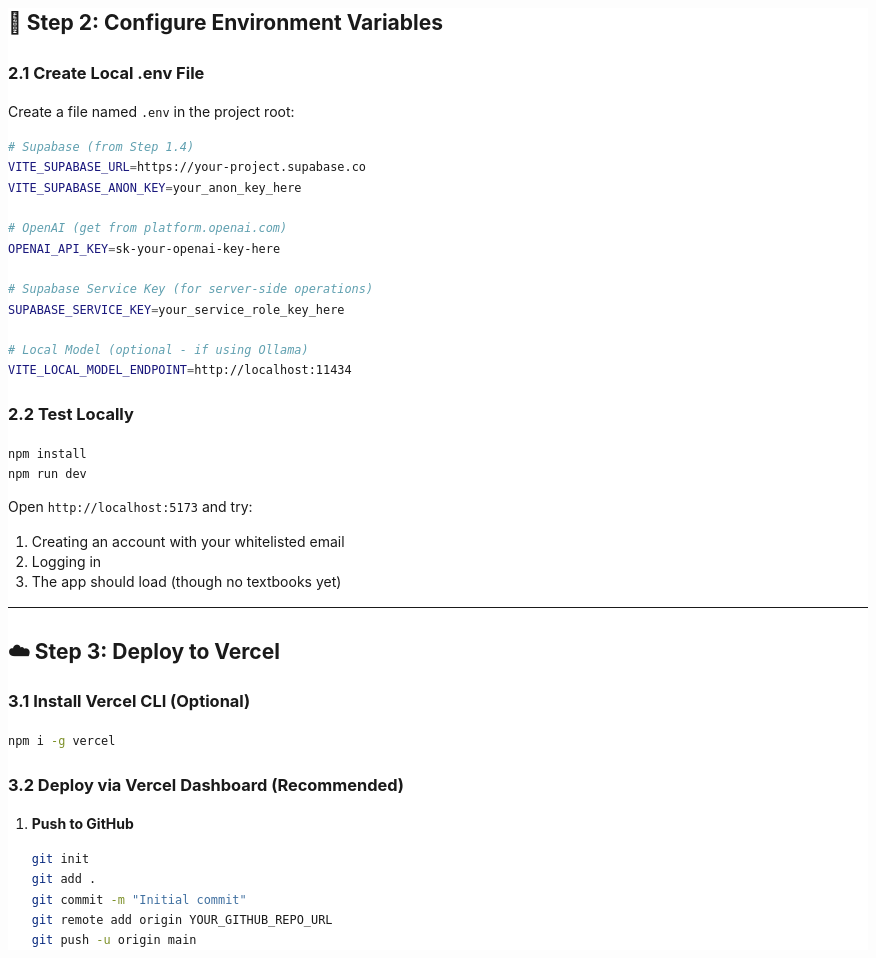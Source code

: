
## 🔧 Step 2: Configure Environment Variables

### 2.1 Create Local .env File
Create a file named `.env` in the project root:

```bash
# Supabase (from Step 1.4)
VITE_SUPABASE_URL=https://your-project.supabase.co
VITE_SUPABASE_ANON_KEY=your_anon_key_here

# OpenAI (get from platform.openai.com)
OPENAI_API_KEY=sk-your-openai-key-here

# Supabase Service Key (for server-side operations)
SUPABASE_SERVICE_KEY=your_service_role_key_here

# Local Model (optional - if using Ollama)
VITE_LOCAL_MODEL_ENDPOINT=http://localhost:11434
```

### 2.2 Test Locally
```bash
npm install
npm run dev
```

Open `http://localhost:5173` and try:
1. Creating an account with your whitelisted email
2. Logging in
3. The app should load (though no textbooks yet)

---

## ☁️ Step 3: Deploy to Vercel

### 3.1 Install Vercel CLI (Optional)
```bash
npm i -g vercel
```

### 3.2 Deploy via Vercel Dashboard (Recommended)

1. **Push to GitHub**
   ```bash
   git init
   git add .
   git commit -m "Initial commit"
   git remote add origin YOUR_GITHUB_REPO_URL
   git push -u origin main
   ```
